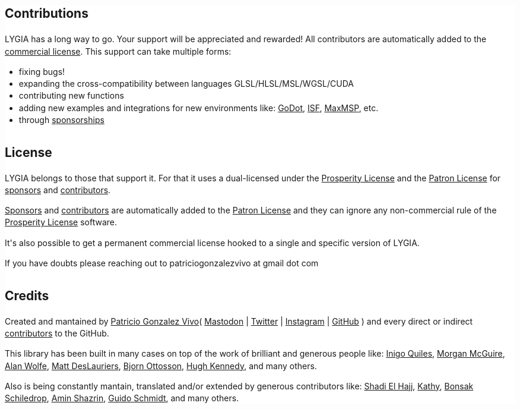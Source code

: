 
## Contributions

LYGIA has a long way to go. Your support will be appreciated and rewarded! All contributors are automatically added to the [commercial license](https://lygia.xyz/license). This support can take multiple forms:

* fixing bugs!
* expanding the cross-compatibility between languages GLSL/HLSL/MSL/WGSL/CUDA
* contributing new functions
* adding new examples and integrations for new environments like: [GoDot](https://godotengine.org/), [ISF](https://isf.video/), [MaxMSP](https://cycling74.com/products/max), etc.
* through [sponsorships](https://github.com/sponsors/patriciogonzalezvivo)


## License 

LYGIA belongs to those that support it. For that it uses a dual-licensed under the [Prosperity License](https://prosperitylicense.com/versions/3.0.0) and the [Patron License](https://lygia.xyz/license) for [sponsors](https://github.com/sponsors/patriciogonzalezvivo) and [contributors](https://github.com/patriciogonzalezvivo/lygia/graphs/contributors).

[Sponsors](https://github.com/sponsors/patriciogonzalezvivo) and [contributors](https://github.com/patriciogonzalezvivo/lygia/graphs/contributors) are automatically added to the [Patron License](https://lygia.xyz/license) and they can ignore any non-commercial rule of the [Prosperity License](https://prosperitylicense.com/versions/3.0.0) software.

It's also possible to get a permanent commercial license hooked to a single and specific version of LYGIA.

If you have doubts please reaching out to patriciogonzalezvivo at gmail dot com

## Credits

Created and mantained by [Patricio Gonzalez Vivo](https://patriciogonzalezvivo.com/)( <a rel="me" href="https://merveilles.town/@patricio">Mastodon</a> | [Twitter](https://twitter.com/patriciogv) | [Instagram](https://www.instagram.com/patriciogonzalezvivo/) | [GitHub](https://github.com/sponsors/patriciogonzalezvivo) ) and every direct or indirect [contributors](https://github.com/patriciogonzalezvivo/lygia/graphs/contributors) to the GitHub. 

This library has been built in many cases on top of the work of brilliant and generous people like: [Inigo Quiles](https://www.iquilezles.org/), [Morgan McGuire](https://casual-effects.com/), [Alan Wolfe](https://blog.demofox.org/), [Matt DesLauriers](https://www.mattdesl.com/), [Bjorn Ottosson](https://github.com/bottosson), [Hugh Kennedy](https://github.com/hughsk), and many others.

Also is being constantly mantain, translated and/or extended by generous contributors like: [Shadi El Hajj](https://github.com/shadielhajj), [Kathy](https://github.com/kfahn22), [Bonsak Schiledrop](https://github.com/bonsak), [Amin Shazrin](https://github.com/ammein), [Guido Schmidt](https://github.com/guidoschmidt), and many others.



